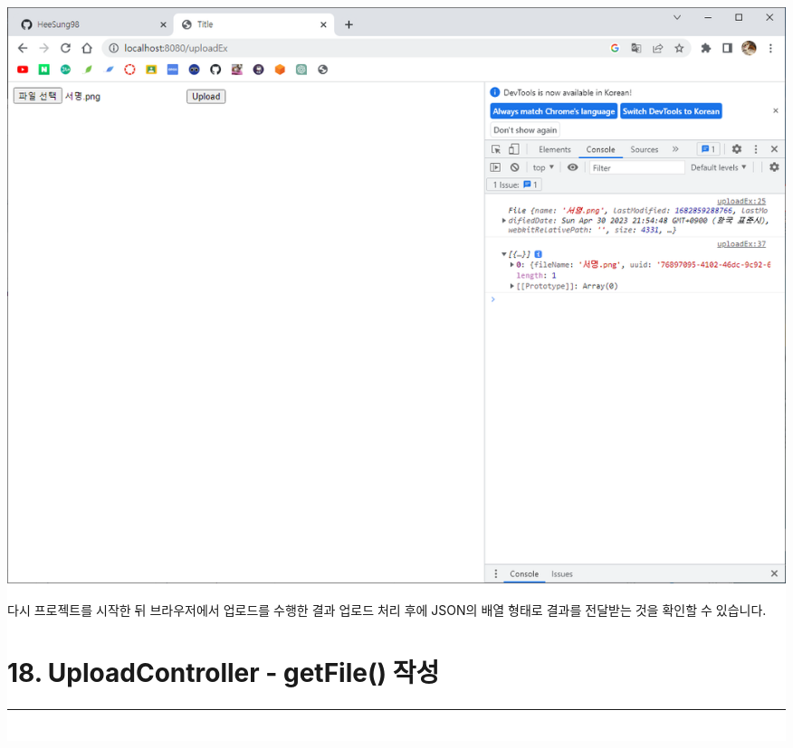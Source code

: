 ![17](/assets/img/web/spring/2023-04-24-[Spring]_파일_업로드/17.png)
<br>

다시 프로젝트를 시작한 뒤 브라우저에서 업로드를 수행한 결과 업로드 처리 후에 JSON의 배열 형태로 결과를 전달받는 것을 확인할 수 있습니다.<br>

# 18. UploadController - getFile() 작성
---
<br>
